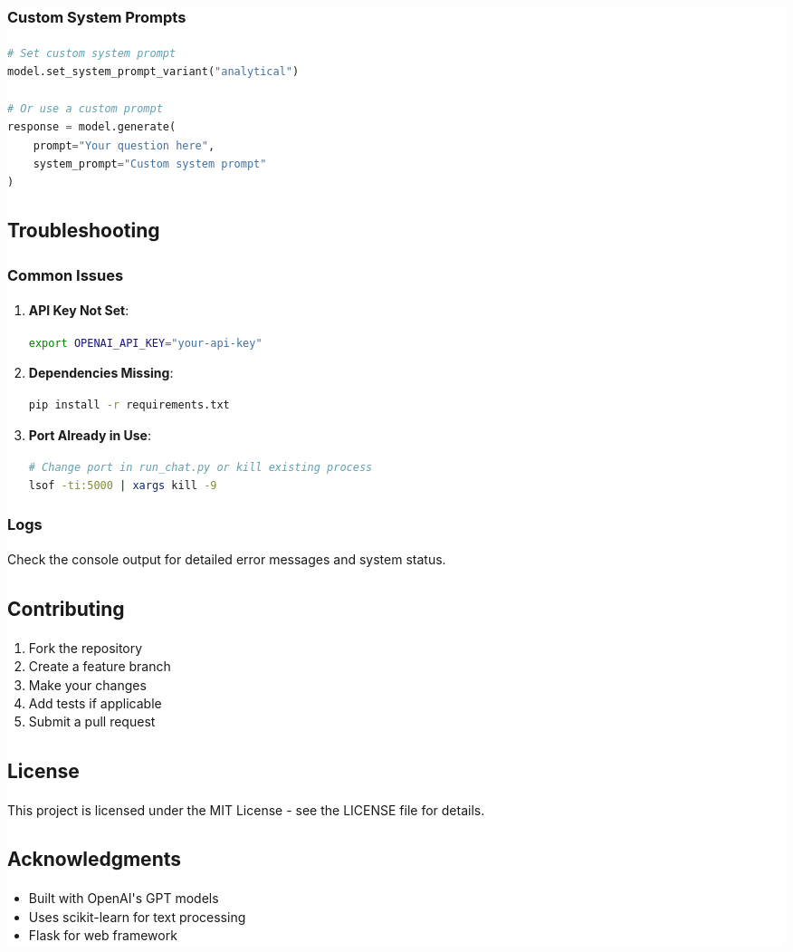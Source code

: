 ### Custom System Prompts
```python
# Set custom system prompt
model.set_system_prompt_variant("analytical")

# Or use a custom prompt
response = model.generate(
    prompt="Your question here",
    system_prompt="Custom system prompt"
)
```

## Troubleshooting

### Common Issues

1. **API Key Not Set**:
   ```bash
   export OPENAI_API_KEY="your-api-key"
   ```

2. **Dependencies Missing**:
   ```bash
   pip install -r requirements.txt
   ```

3. **Port Already in Use**:
   ```bash
   # Change port in run_chat.py or kill existing process
   lsof -ti:5000 | xargs kill -9
   ```

### Logs
Check the console output for detailed error messages and system status.

## Contributing

1. Fork the repository
2. Create a feature branch
3. Make your changes
4. Add tests if applicable
5. Submit a pull request

## License

This project is licensed under the MIT License - see the LICENSE file for details.

## Acknowledgments

- Built with OpenAI's GPT models
- Uses scikit-learn for text processing
- Flask for web framework
